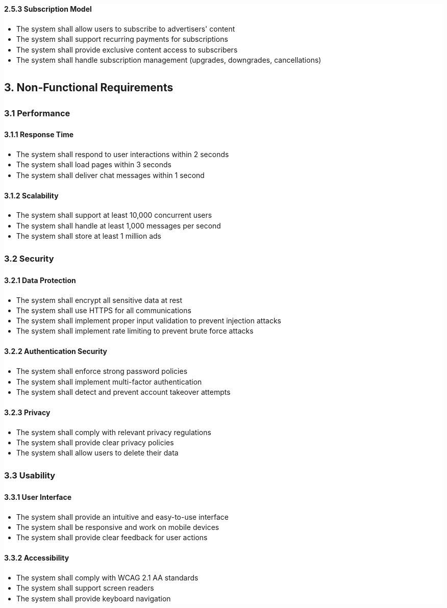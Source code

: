 #### 2.5.3 Subscription Model
- The system shall allow users to subscribe to advertisers' content
- The system shall support recurring payments for subscriptions
- The system shall provide exclusive content access to subscribers
- The system shall handle subscription management (upgrades, downgrades, cancellations)

## 3. Non-Functional Requirements

### 3.1 Performance

#### 3.1.1 Response Time
- The system shall respond to user interactions within 2 seconds
- The system shall load pages within 3 seconds
- The system shall deliver chat messages within 1 second

#### 3.1.2 Scalability
- The system shall support at least 10,000 concurrent users
- The system shall handle at least 1,000 messages per second
- The system shall store at least 1 million ads

### 3.2 Security

#### 3.2.1 Data Protection
- The system shall encrypt all sensitive data at rest
- The system shall use HTTPS for all communications
- The system shall implement proper input validation to prevent injection attacks
- The system shall implement rate limiting to prevent brute force attacks

#### 3.2.2 Authentication Security
- The system shall enforce strong password policies
- The system shall implement multi-factor authentication
- The system shall detect and prevent account takeover attempts

#### 3.2.3 Privacy
- The system shall comply with relevant privacy regulations
- The system shall provide clear privacy policies
- The system shall allow users to delete their data

### 3.3 Usability

#### 3.3.1 User Interface
- The system shall provide an intuitive and easy-to-use interface
- The system shall be responsive and work on mobile devices
- The system shall provide clear feedback for user actions

#### 3.3.2 Accessibility
- The system shall comply with WCAG 2.1 AA standards
- The system shall support screen readers
- The system shall provide keyboard navigation
